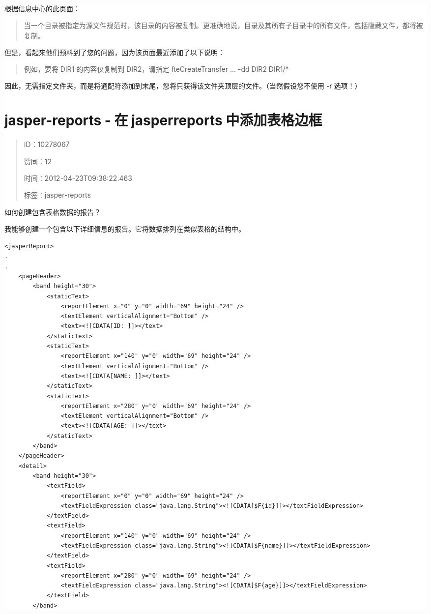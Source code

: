 根据信息中心的[此页面](http://publib.boulder.ibm.com/infocenter/wmqfte/v7r0/topic/com.ibm.wmqfte.doc/start_new_transfer_cmd.htm)：

> 当一个目录被指定为源文件规范时，该目录的内容被复制。更准确地说，目录及其所有子目录中的所有文件，包括隐藏文件，都将被复制。

但是，看起来他们预料到了您的问题，因为该页面最近添加了以下说明：

> 例如，要将 DIR1 的内容仅复制到 DIR2，请指定 fteCreateTransfer ... -dd DIR2 DIR1/*

因此，无需指定文件夹，而是将通配符添加到末尾，您将只获得该文件夹顶层的文件。（当然假设您不使用 -r 选项！）

# jasper-reports - 在 jasperreports 中添加表格边框

> ID：10278067
> 
> 赞同：12
> 
> 时间：2012-04-23T09:38:22.463
> 
> 标签：jasper-reports

如何创建包含表格数据的报告？

我能够创建一个包含以下详细信息的报告。它将数据排列在类似表格的结构中。

```
<jasperReport>  
.
.
    <pageHeader>
        <band height="30">
            <staticText>
                <reportElement x="0" y="0" width="69" height="24" />
                <textElement verticalAlignment="Bottom" />
                <text><![CDATA[ID: ]]></text>
            </staticText>
            <staticText>
                <reportElement x="140" y="0" width="69" height="24" />
                <textElement verticalAlignment="Bottom" />
                <text><![CDATA[NAME: ]]></text>
            </staticText>
            <staticText>
                <reportElement x="280" y="0" width="69" height="24" />
                <textElement verticalAlignment="Bottom" />
                <text><![CDATA[AGE: ]]></text>
            </staticText>
        </band>
    </pageHeader>
    <detail>
        <band height="30">
            <textField>
                <reportElement x="0" y="0" width="69" height="24" />
                <textFieldExpression class="java.lang.String"><![CDATA[$F{id}]]></textFieldExpression>
            </textField>
            <textField>
                <reportElement x="140" y="0" width="69" height="24" />
                <textFieldExpression class="java.lang.String"><![CDATA[$F{name}]]></textFieldExpression>
            </textField>
            <textField>
                <reportElement x="280" y="0" width="69" height="24" />
                <textFieldExpression class="java.lang.String"><![CDATA[$F{age}]]></textFieldExpression>
            </textField>
        </band>
```
